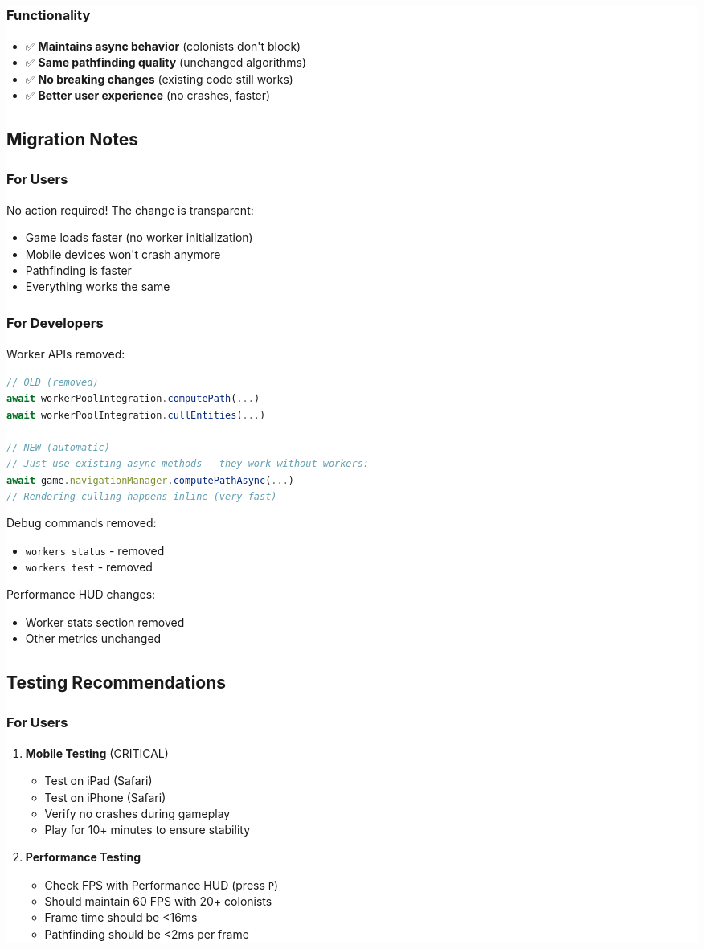 ### Functionality
- ✅ **Maintains async behavior** (colonists don't block)
- ✅ **Same pathfinding quality** (unchanged algorithms)
- ✅ **No breaking changes** (existing code still works)
- ✅ **Better user experience** (no crashes, faster)

## Migration Notes

### For Users
No action required! The change is transparent:
- Game loads faster (no worker initialization)
- Mobile devices won't crash anymore
- Pathfinding is faster
- Everything works the same

### For Developers
Worker APIs removed:
```typescript
// OLD (removed)
await workerPoolIntegration.computePath(...)
await workerPoolIntegration.cullEntities(...)

// NEW (automatic)
// Just use existing async methods - they work without workers:
await game.navigationManager.computePathAsync(...)
// Rendering culling happens inline (very fast)
```

Debug commands removed:
- `workers status` - removed
- `workers test` - removed

Performance HUD changes:
- Worker stats section removed
- Other metrics unchanged

## Testing Recommendations

### For Users
1. **Mobile Testing** (CRITICAL)
   - Test on iPad (Safari)
   - Test on iPhone (Safari)
   - Verify no crashes during gameplay
   - Play for 10+ minutes to ensure stability

2. **Performance Testing**
   - Check FPS with Performance HUD (press `P`)
   - Should maintain 60 FPS with 20+ colonists
   - Frame time should be <16ms
   - Pathfinding should be <2ms per frame

